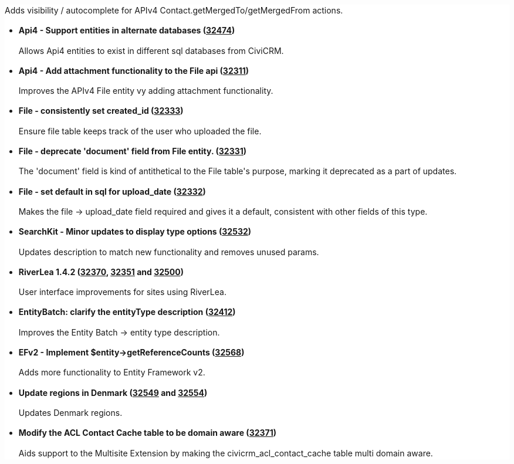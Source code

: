   Adds visibility / autocomplete for APIv4 Contact.getMergedTo/getMergedFrom
  actions.

- **Api4 - Support entities in alternate databases
  ([32474](https://github.com/civicrm/civicrm-core/pull/32474))**

  Allows Api4 entities to exist in different sql databases from CiviCRM.

- **Api4 - Add attachment functionality to the File api
  ([32311](https://github.com/civicrm/civicrm-core/pull/32311))**

  Improves the APIv4 File entity vy adding attachment functionality.

- **File - consistently set created_id
  ([32333](https://github.com/civicrm/civicrm-core/pull/32333))**

  Ensure file table keeps track of the user who uploaded the file.

- **File - deprecate 'document' field from File entity.
  ([32331](https://github.com/civicrm/civicrm-core/pull/32331))**

  The 'document' field is kind of antithetical to the File table's purpose,
  marking it deprecated as a part of updates.

- **File - set default in sql for upload_date
  ([32332](https://github.com/civicrm/civicrm-core/pull/32332))**

  Makes the file -> upload_date field required and gives it a default,
  consistent with other fields of this type.

- **SearchKit - Minor updates to display type options
  ([32532](https://github.com/civicrm/civicrm-core/pull/32532))**

  Updates description to match new functionality and removes unused params.

- **RiverLea 1.4.2 ([32370](https://github.com/civicrm/civicrm-core/pull/32370),
  [32351](https://github.com/civicrm/civicrm-core/pull/32351) and
  [32500](https://github.com/civicrm/civicrm-core/pull/32500))**

  User interface improvements for sites using RiverLea.

- **EntityBatch: clarify the entityType description
  ([32412](https://github.com/civicrm/civicrm-core/pull/32412))**

  Improves the Entity Batch -> entity type description.

- **EFv2 - Implement $entity->getReferenceCounts
  ([32568](https://github.com/civicrm/civicrm-core/pull/32568))**

  Adds more functionality to Entity Framework v2.

- **Update regions in Denmark
  ([32549](https://github.com/civicrm/civicrm-core/pull/32549) and
  [32554](https://github.com/civicrm/civicrm-core/pull/32554))**

  Updates Denmark regions.

- **Modify the ACL Contact Cache table to be domain aware
  ([32371](https://github.com/civicrm/civicrm-core/pull/32371))**

  Aids support to the Multisite Extension by making the
  civicrm_acl_contact_cache table multi domain aware.

